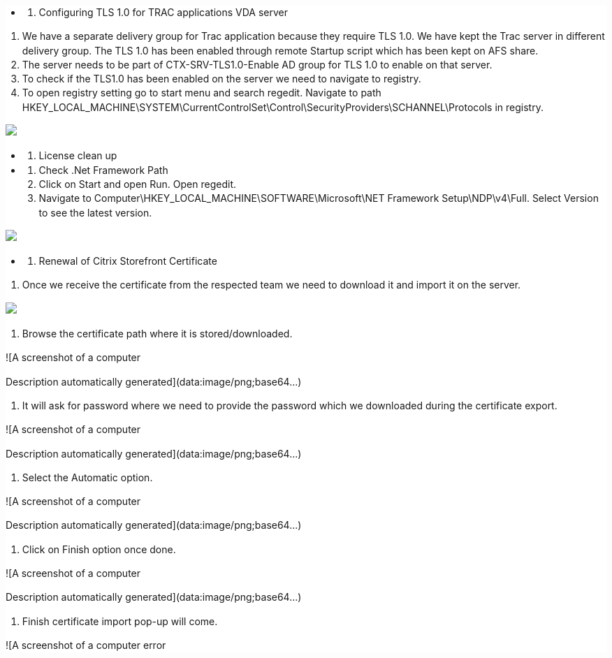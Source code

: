 * 1. Configuring TLS 1.0 for TRAC applications VDA server

1. We have a separate delivery group for Trac application because they require TLS 1.0. We have kept the Trac server in different delivery group. The TLS 1.0 has been enabled through remote Startup script which has been kept on AFS share.
2. The server needs to be part of CTX-SRV-TLS1.0-Enable AD group for TLS 1.0 to enable on that server.
3. To check if the TLS1.0 has been enabled on the server we need to navigate to registry.
4. To open registry setting go to start menu and search regedit. Navigate to path HKEY\_LOCAL\_MACHINE\SYSTEM\CurrentControlSet\Control\SecurityProviders\SCHANNEL\Protocols in registry.

![](data:image/png;base64...)

* 1. License clean up

* 1. Check .Net Framework Path
  2. Click on Start and open Run. Open regedit.
  3. Navigate to Computer\HKEY\_LOCAL\_MACHINE\SOFTWARE\Microsoft\NET Framework Setup\NDP\v4\Full. Select Version to see the latest version.

![](data:image/png;base64...)

* 1. Renewal of Citrix Storefront Certificate

1. Once we receive the certificate from the respected team we need to download it and import it on the server.

![](data:image/png;base64...)

1. Browse the certificate path where it is stored/downloaded.

![A screenshot of a computer

Description automatically generated](data:image/png;base64...)

1. It will ask for password where we need to provide the password which we downloaded during the certificate export.

![A screenshot of a computer

Description automatically generated](data:image/png;base64...)

1. Select the Automatic option.

![A screenshot of a computer

Description automatically generated](data:image/png;base64...)

1. Click on Finish option once done.

![A screenshot of a computer

Description automatically generated](data:image/png;base64...)

1. Finish certificate import pop-up will come.

![A screenshot of a computer error
